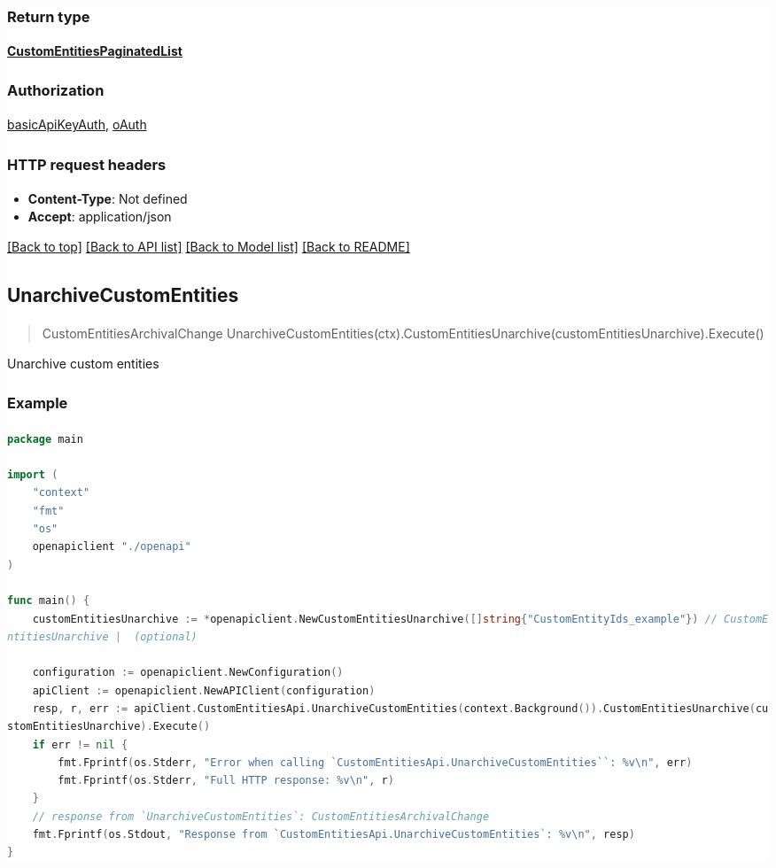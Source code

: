### Return type

[**CustomEntitiesPaginatedList**](CustomEntitiesPaginatedList.md)

### Authorization

[basicApiKeyAuth](../README.md#basicApiKeyAuth), [oAuth](../README.md#oAuth)

### HTTP request headers

- **Content-Type**: Not defined
- **Accept**: application/json

[[Back to top]](#) [[Back to API list]](../README.md#documentation-for-api-endpoints)
[[Back to Model list]](../README.md#documentation-for-models)
[[Back to README]](../README.md)


## UnarchiveCustomEntities

> CustomEntitiesArchivalChange UnarchiveCustomEntities(ctx).CustomEntitiesUnarchive(customEntitiesUnarchive).Execute()

Unarchive custom entities



### Example

```go
package main

import (
    "context"
    "fmt"
    "os"
    openapiclient "./openapi"
)

func main() {
    customEntitiesUnarchive := *openapiclient.NewCustomEntitiesUnarchive([]string{"CustomEntityIds_example"}) // CustomEntitiesUnarchive |  (optional)

    configuration := openapiclient.NewConfiguration()
    apiClient := openapiclient.NewAPIClient(configuration)
    resp, r, err := apiClient.CustomEntitiesApi.UnarchiveCustomEntities(context.Background()).CustomEntitiesUnarchive(customEntitiesUnarchive).Execute()
    if err != nil {
        fmt.Fprintf(os.Stderr, "Error when calling `CustomEntitiesApi.UnarchiveCustomEntities``: %v\n", err)
        fmt.Fprintf(os.Stderr, "Full HTTP response: %v\n", r)
    }
    // response from `UnarchiveCustomEntities`: CustomEntitiesArchivalChange
    fmt.Fprintf(os.Stdout, "Response from `CustomEntitiesApi.UnarchiveCustomEntities`: %v\n", resp)
}
```
